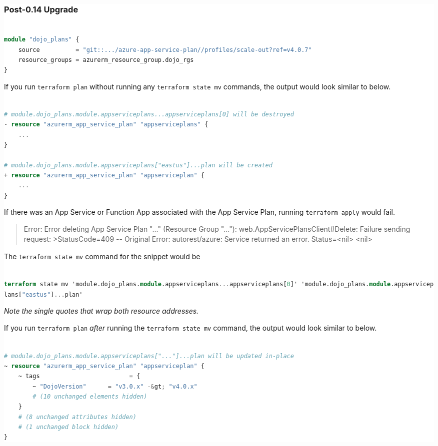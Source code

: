 ### Post-0.14 Upgrade

```terraform

module "dojo_plans" {
    source          = "git::.../azure-app-service-plan//profiles/scale-out?ref=v4.0.7"
    resource_groups = azurerm_resource_group.dojo_rgs
}

```

If you run ```terraform plan``` without running any ```terraform state mv``` commands, the output would look similar to below.

```terraform 

# module.dojo_plans.module.appserviceplans...appserviceplans[0] will be destroyed
- resource "azurerm_app_service_plan" "appserviceplans" {
    ...
}

# module.dojo_plans.module.appserviceplans["eastus"]...plan will be created
+ resource "azurerm_app_service_plan" "appserviceplan" {
    ...
}

```

If there was an App Service or Function App associated with the App Service Plan, running ```terraform apply``` would fail.

>Error: Error deleting App Service Plan "..." (Resource Group "..."): web.AppServicePlansClient#Delete: Failure sending request: >StatusCode=409 -- Original Error: autorest/azure: Service returned an error. Status=&lt;nil&gt; &lt;nil&gt;


The ```terraform state mv``` command for the snippet would be

```terraform

terraform state mv 'module.dojo_plans.module.appserviceplans...appserviceplans[0]' 'module.dojo_plans.module.appserviceplans["eastus"]...plan'

```

*Note the single quotes that wrap both resource addresses.*

If you run ```terraform plan``` *after* running the ```terraform state mv``` command, the output would look similar to below.

```terraform

# module.dojo_plans.module.appserviceplans["..."]...plan will be updated in-place
~ resource "azurerm_app_service_plan" "appserviceplan" {
    ~ tags                         = {
        ~ "DojoVersion"      = "v3.0.x" -&gt; "v4.0.x"
        # (10 unchanged elements hidden)
    }
    # (8 unchanged attributes hidden)
    # (1 unchanged block hidden)
}

```
